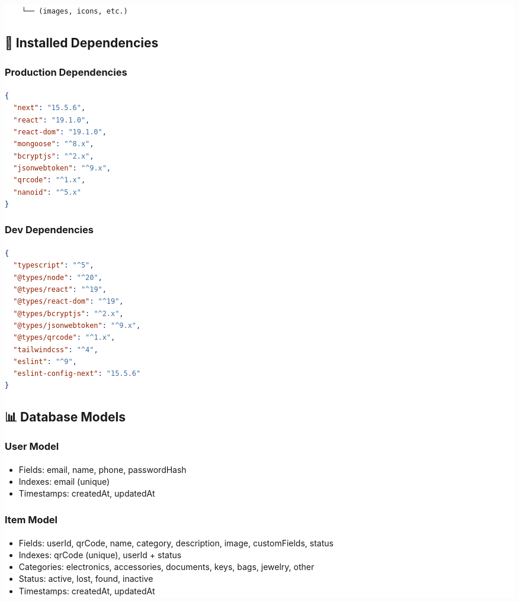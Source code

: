 ```
    └── (images, icons, etc.)
```

## 🔧 Installed Dependencies

### Production Dependencies
```json
{
  "next": "15.5.6",
  "react": "19.1.0",
  "react-dom": "19.1.0",
  "mongoose": "^8.x",
  "bcryptjs": "^2.x",
  "jsonwebtoken": "^9.x",
  "qrcode": "^1.x",
  "nanoid": "^5.x"
}
```

### Dev Dependencies
```json
{
  "typescript": "^5",
  "@types/node": "^20",
  "@types/react": "^19",
  "@types/react-dom": "^19",
  "@types/bcryptjs": "^2.x",
  "@types/jsonwebtoken": "^9.x",
  "@types/qrcode": "^1.x",
  "tailwindcss": "^4",
  "eslint": "^9",
  "eslint-config-next": "15.5.6"
}
```

## 📊 Database Models

### User Model
- Fields: email, name, phone, passwordHash
- Indexes: email (unique)
- Timestamps: createdAt, updatedAt

### Item Model
- Fields: userId, qrCode, name, category, description, image, customFields, status
- Indexes: qrCode (unique), userId + status
- Categories: electronics, accessories, documents, keys, bags, jewelry, other
- Status: active, lost, found, inactive
- Timestamps: createdAt, updatedAt

